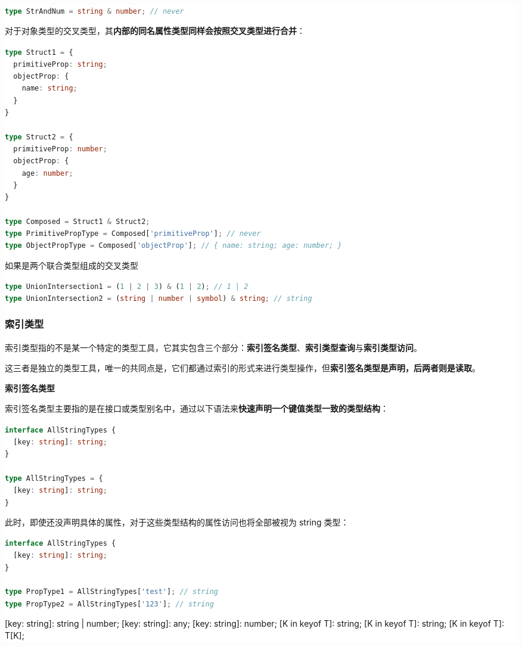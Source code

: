 ```typescript
type StrAndNum = string & number; // never
```

对于对象类型的交叉类型，其**内部的同名属性类型同样会按照交叉类型进行合并**：

```typescript
type Struct1 = {
  primitiveProp: string;
  objectProp: {
    name: string;
  }
}

type Struct2 = {
  primitiveProp: number;
  objectProp: {
    age: number;
  }
}

type Composed = Struct1 & Struct2;
type PrimitivePropType = Composed['primitiveProp']; // never
type ObjectPropType = Composed['objectProp']; // { name: string; age: number; }
```

如果是两个联合类型组成的交叉类型

```typescript
type UnionIntersection1 = (1 | 2 | 3) & (1 | 2); // 1 | 2
type UnionIntersection2 = (string | number | symbol) & string; // string
```

### 索引类型

索引类型指的不是某一个特定的类型工具，它其实包含三个部分：**索引签名类型**、**索引类型查询**与**索引类型访问**。

这三者是独立的类型工具，唯一的共同点是，它们都通过索引的形式来进行类型操作，但**索引签名类型是声明，后两者则是读取**。

**索引签名类型**

索引签名类型主要指的是在接口或类型别名中，通过以下语法来**快速声明一个键值类型一致的类型结构**：

```typescript
interface AllStringTypes {
  [key: string]: string;
}

type AllStringTypes = {
  [key: string]: string;
}
```

此时，即使还没声明具体的属性，对于这些类型结构的属性访问也将全部被视为 string 类型：

```typescript
interface AllStringTypes {
  [key: string]: string;
}

type PropType1 = AllStringTypes['test']; // string
type PropType2 = AllStringTypes['123']; // string
```


  [Symbol('ddd')]: 'symbol',
  [key: string]: string | number;
  [key: string]: any;
  [key: string]: number;
  [K in keyof T]: string;
  [K in keyof T]: string;
  [K in keyof T]: T[K];